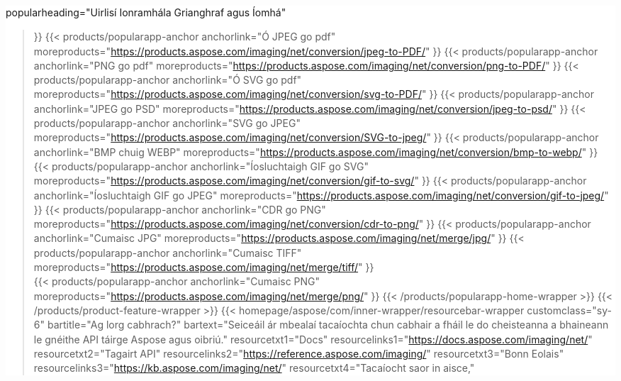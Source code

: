    popularheading="Uirlisí Ionramhála Grianghraf agus Íomhá"
>}} 
   {{< products/popularapp-anchor
 anchorlink="Ó JPEG go pdf"
moreproducts="https://products.aspose.com/imaging/net/conversion/jpeg-to-PDF/"
>}} 
   {{< products/popularapp-anchor
 anchorlink="PNG go pdf"
moreproducts="https://products.aspose.com/imaging/net/conversion/png-to-PDF/"
>}} 
   {{< products/popularapp-anchor
 anchorlink="Ó SVG go pdf"
moreproducts="https://products.aspose.com/imaging/net/conversion/svg-to-PDF/"
>}} 
   {{< products/popularapp-anchor
 anchorlink="JPEG go PSD"
moreproducts="https://products.aspose.com/imaging/net/conversion/jpeg-to-psd/"
>}} 
   {{< products/popularapp-anchor
 anchorlink="SVG go JPEG"
moreproducts="https://products.aspose.com/imaging/net/conversion/SVG-to-jpeg/"
>}} 
   {{< products/popularapp-anchor
 anchorlink="BMP chuig WEBP"
moreproducts="https://products.aspose.com/imaging/net/conversion/bmp-to-webp/"
>}} 
   {{< products/popularapp-anchor
 anchorlink="Íosluchtaigh GIF go SVG"
moreproducts="https://products.aspose.com/imaging/net/conversion/gif-to-svg/"
>}} 
   {{< products/popularapp-anchor
 anchorlink="Íosluchtaigh GIF go JPEG"
moreproducts="https://products.aspose.com/imaging/net/conversion/gif-to-jpeg/"
>}} 
   {{< products/popularapp-anchor
 anchorlink="CDR go PNG"
moreproducts="https://products.aspose.com/imaging/net/conversion/cdr-to-png/"
>}} 
   {{< products/popularapp-anchor
 anchorlink="Cumaisc JPG"
moreproducts="https://products.aspose.com/imaging/net/merge/jpg/"
>}} 
   {{< products/popularapp-anchor
 anchorlink="Cumaisc TIFF"
moreproducts="https://products.aspose.com/imaging/net/merge/tiff/"
>}}  
   {{< products/popularapp-anchor
 anchorlink="Cumaisc PNG"
moreproducts="https://products.aspose.com/imaging/net/merge/png/"
>}} 
   {{< /products/popularapp-home-wrapper >}}
   {{< /products/product-feature-wrapper >}}
{{< homepage/aspose/com/inner-wrapper/resourcebar-wrapper
customclass="sy-6"
bartitle="Ag lorg cabhrach?"
bartext="Seiceáil ár mbealaí tacaíochta chun cabhair a fháil le do cheisteanna a bhaineann le gnéithe API táirge Aspose agus oibriú."
 resourcetxt1="Docs"
 resourcelinks1="https://docs.aspose.com/imaging/net/"
 resourcetxt2="Tagairt API"
 resourcelinks2="https://reference.aspose.com/imaging/" 
 resourcetxt3="Bonn Eolais"
 resourcelinks3="https://kb.aspose.com/imaging/net/"
 resourcetxt4="Tacaíocht saor in aisce,"